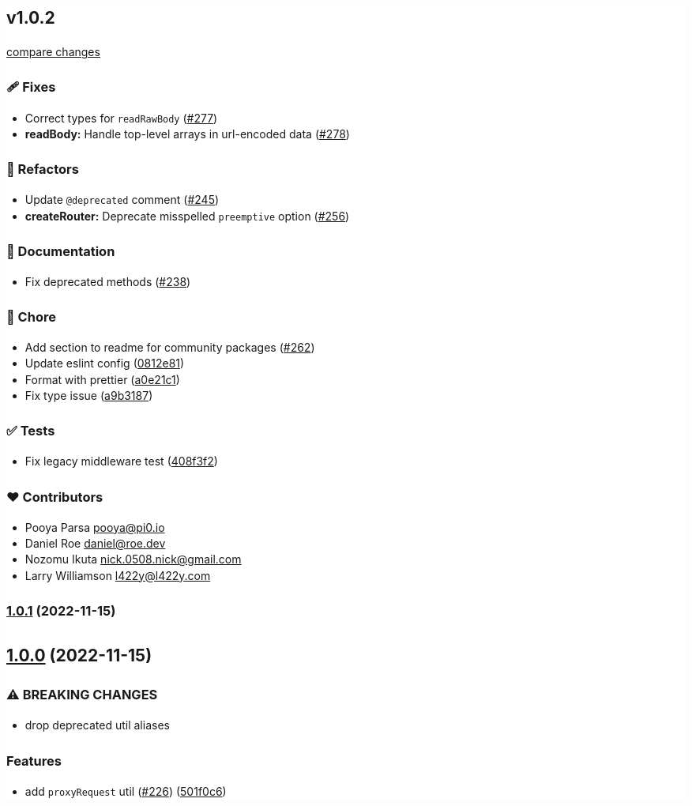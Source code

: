 ## v1.0.2

[compare changes](https://github.com/h3js/h3/compare/v1.0.1...v1.0.2)

### 🩹 Fixes

- Correct types for `readRawBody` ([#277](https://github.com/h3js/h3/pull/277))
- **readBody:** Handle top-level arrays in url-encoded data ([#278](https://github.com/h3js/h3/pull/278))

### 💅 Refactors

- Update `@deprecated` comment ([#245](https://github.com/h3js/h3/pull/245))
- **createRouter:** Deprecate misspelled `preemptive` option ([#256](https://github.com/h3js/h3/pull/256))

### 📖 Documentation

- Fix deprecated methods ([#238](https://github.com/h3js/h3/pull/238))

### 🏡 Chore

- Add section to readme for community packages ([#262](https://github.com/h3js/h3/pull/262))
- Update eslint config ([0812e81](https://github.com/h3js/h3/commit/0812e81))
- Format with prettier ([a0e21c1](https://github.com/h3js/h3/commit/a0e21c1))
- Fix type issue ([a9b3187](https://github.com/h3js/h3/commit/a9b3187))

### ✅ Tests

- Fix legacy middleware test ([408f3f2](https://github.com/h3js/h3/commit/408f3f2))

### ❤️ Contributors

- Pooya Parsa <pooya@pi0.io>
- Daniel Roe <daniel@roe.dev>
- Nozomu Ikuta <nick.0508.nick@gmail.com>
- Larry Williamson <l422y@l422y.com>

### [1.0.1](https://github.com/h3js/h3/compare/v1.0.0...v1.0.1) (2022-11-15)

## [1.0.0](https://github.com/h3js/h3/compare/v0.8.6...v1.0.0) (2022-11-15)

### ⚠ BREAKING CHANGES

- drop deprecated util aliases

### Features

- add `proxyRequest` util ([#226](https://github.com/h3js/h3/issues/226)) ([501f0c6](https://github.com/h3js/h3/commit/501f0c6e623ea827d47691046f3c7319f5ac4651))
